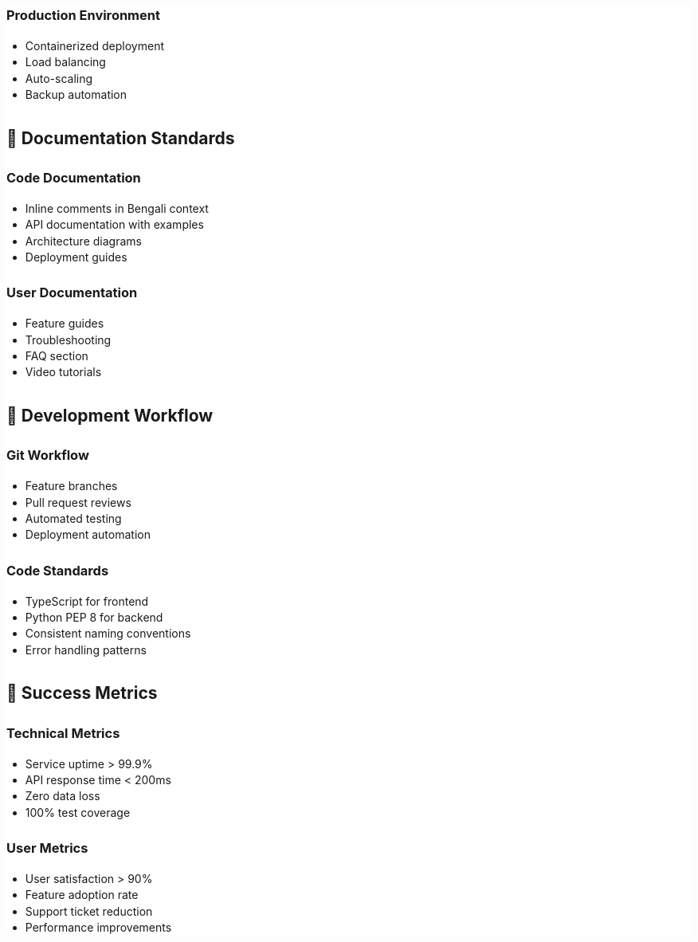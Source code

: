### Production Environment
- Containerized deployment
- Load balancing
- Auto-scaling
- Backup automation

## 📝 Documentation Standards

### Code Documentation
- Inline comments in Bengali context
- API documentation with examples
- Architecture diagrams
- Deployment guides

### User Documentation
- Feature guides
- Troubleshooting
- FAQ section
- Video tutorials

## 🔄 Development Workflow

### Git Workflow
- Feature branches
- Pull request reviews
- Automated testing
- Deployment automation

### Code Standards
- TypeScript for frontend
- Python PEP 8 for backend
- Consistent naming conventions
- Error handling patterns

## 🎯 Success Metrics

### Technical Metrics
- Service uptime > 99.9%
- API response time < 200ms
- Zero data loss
- 100% test coverage

### User Metrics
- User satisfaction > 90%
- Feature adoption rate
- Support ticket reduction
- Performance improvements
